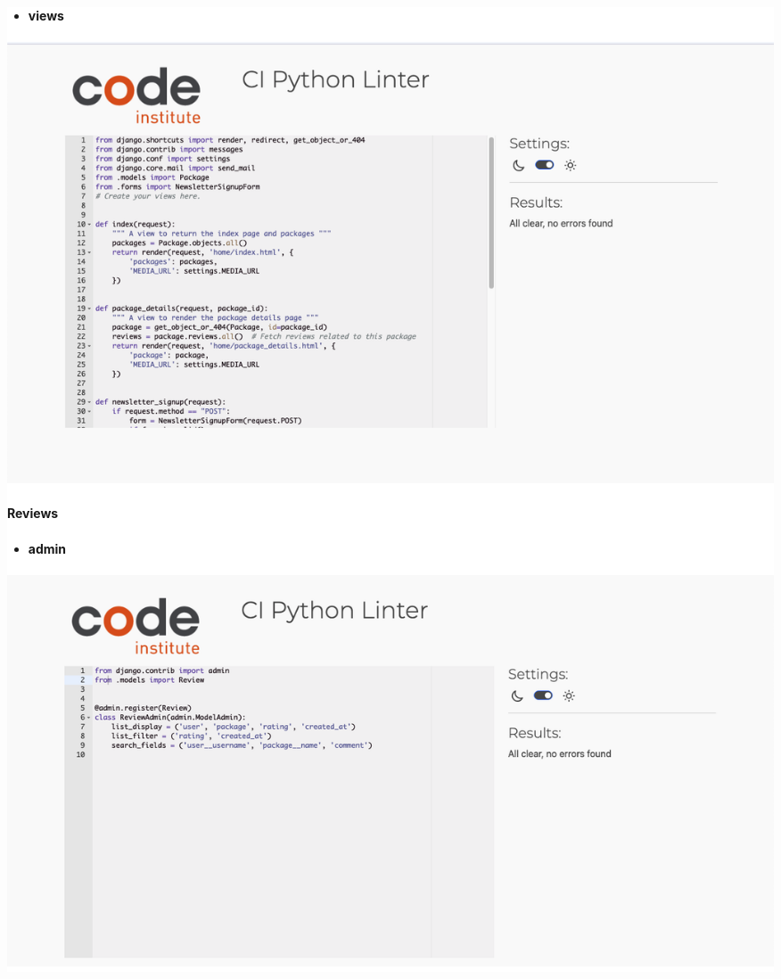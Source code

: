   - #### views
  ![views](static/images/readme-images/validation/python-files/home/views.png)


#### Reviews
  - #### admin 
  ![admin](static/images/readme-images/validation/python-files/reviews/admin.png)

